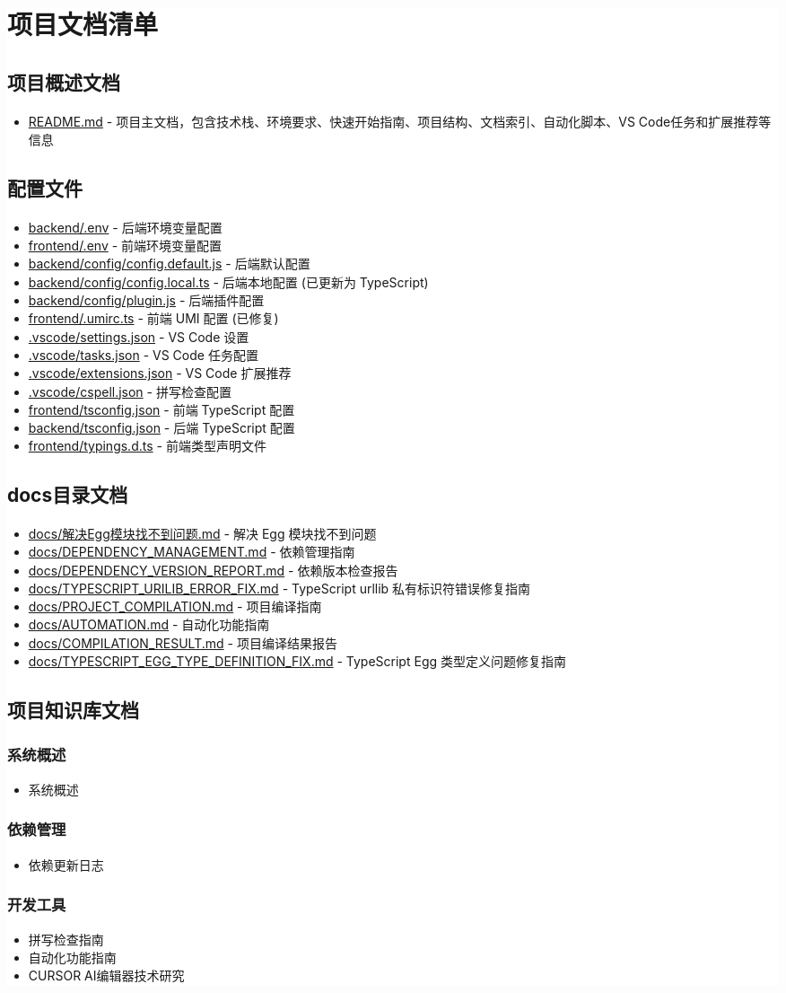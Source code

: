 # 项目文档清单

## 项目概述文档

- [README.md](README.md) - 项目主文档，包含技术栈、环境要求、快速开始指南、项目结构、文档索引、自动化脚本、VS Code任务和扩展推荐等信息

## 配置文件

- [backend/.env](backend/.env) - 后端环境变量配置
- [frontend/.env](frontend/.env) - 前端环境变量配置
- [backend/config/config.default.js](backend/config/config.default.js) - 后端默认配置
- [backend/config/config.local.ts](backend/config/config.local.ts) - 后端本地配置 (已更新为 TypeScript)
- [backend/config/plugin.js](backend/config/plugin.js) - 后端插件配置
- [frontend/.umirc.ts](frontend/.umirc.ts) - 前端 UMI 配置 (已修复)
- [.vscode/settings.json](.vscode/settings.json) - VS Code 设置
- [.vscode/tasks.json](.vscode/tasks.json) - VS Code 任务配置
- [.vscode/extensions.json](.vscode/extensions.json) - VS Code 扩展推荐
- [.vscode/cspell.json](.vscode/cspell.json) - 拼写检查配置
- [frontend/tsconfig.json](frontend/tsconfig.json) - 前端 TypeScript 配置
- [backend/tsconfig.json](backend/tsconfig.json) - 后端 TypeScript 配置
- [frontend/typings.d.ts](frontend/typings.d.ts) - 前端类型声明文件

## docs目录文档

- [docs/解决Egg模块找不到问题.md](docs/解决Egg模块找不到问题.md) - 解决 Egg 模块找不到问题
- [docs/DEPENDENCY_MANAGEMENT.md](docs/DEPENDENCY_MANAGEMENT.md) - 依赖管理指南
- [docs/DEPENDENCY_VERSION_REPORT.md](docs/DEPENDENCY_VERSION_REPORT.md) - 依赖版本检查报告
- [docs/TYPESCRIPT_URILIB_ERROR_FIX.md](docs/TYPESCRIPT_URILIB_ERROR_FIX.md) - TypeScript urllib 私有标识符错误修复指南
- [docs/PROJECT_COMPILATION.md](docs/PROJECT_COMPILATION.md) - 项目编译指南
- [docs/AUTOMATION.md](docs/AUTOMATION.md) - 自动化功能指南
- [docs/COMPILATION_RESULT.md](docs/COMPILATION_RESULT.md) - 项目编译结果报告
- [docs/TYPESCRIPT_EGG_TYPE_DEFINITION_FIX.md](docs/TYPESCRIPT_EGG_TYPE_DEFINITION_FIX.md) - TypeScript Egg 类型定义问题修复指南

## 项目知识库文档

### 系统概述
- 系统概述

### 依赖管理
- 依赖更新日志

### 开发工具
- 拼写检查指南
- 自动化功能指南
- CURSOR AI编辑器技术研究
